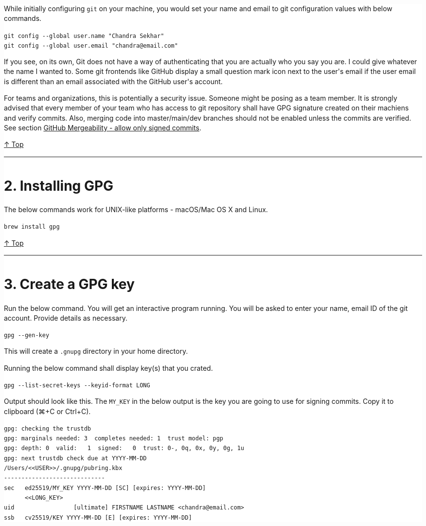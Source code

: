 While initially configuring `git` on your machine, you would set your name and email to git configuration values with below commands. 

```
git config --global user.name "Chandra Sekhar"
git config --global user.email "chandra@email.com"
```

If you see, on its own, Git does not have a way of authenticating that you are actually who you say you are. I could give whatever the name I wanted to. Some git frontends like GitHub display a small question mark icon next to the user's email if the user email is different than an email associated with the GitHub user's account.

For teams and organizations, this is potentially a security issue. Someone might be posing as a team member. It is strongly advised that every member of your team who has access to git repository shall have GPG signature created on their machiens and verify commits. Also, merging code into master/main/dev branches should not be enabled unless the commits are verified. See section [GitHub Mergeability - allow only signed commits](#section-8).

<a href="#top">↑ Top</a>

---

# <a name="section-2"></a>2. Installing GPG

The below commands work for UNIX-like platforms - macOS/Mac OS X and Linux.

```
brew install gpg
```

<a href="#top">↑ Top</a>

---

# <a name="section-3"></a>3. Create a GPG key


Run the below command. You will get an interactive program running. You will be asked to enter your name, email ID of the git account. Provide details as necessary.

```
gpg --gen-key
```

This will create a `.gnupg` directory in your home directory. 

Running the below command shall display key(s) that you crated.

```
gpg --list-secret-keys --keyid-format LONG
```

Output should look like this. The `MY_KEY` in the below output is the key you are going to use for signing commits. Copy it to clipboard (⌘+C or Ctrl+C).

```
gpg: checking the trustdb
gpg: marginals needed: 3  completes needed: 1  trust model: pgp
gpg: depth: 0  valid:   1  signed:   0  trust: 0-, 0q, 0x, 0y, 0g, 1u
gpg: next trustdb check due at YYYY-MM-DD
/Users/<<USER>>/.gnupg/pubring.kbx
-----------------------------
sec   ed25519/MY_KEY YYYY-MM-DD [SC] [expires: YYYY-MM-DD]
      <<LONG_KEY>
uid                 [ultimate] FIRSTNAME LASTNAME <chandra@email.com>
ssb   cv25519/KEY YYYY-MM-DD [E] [expires: YYYY-MM-DD]
```
